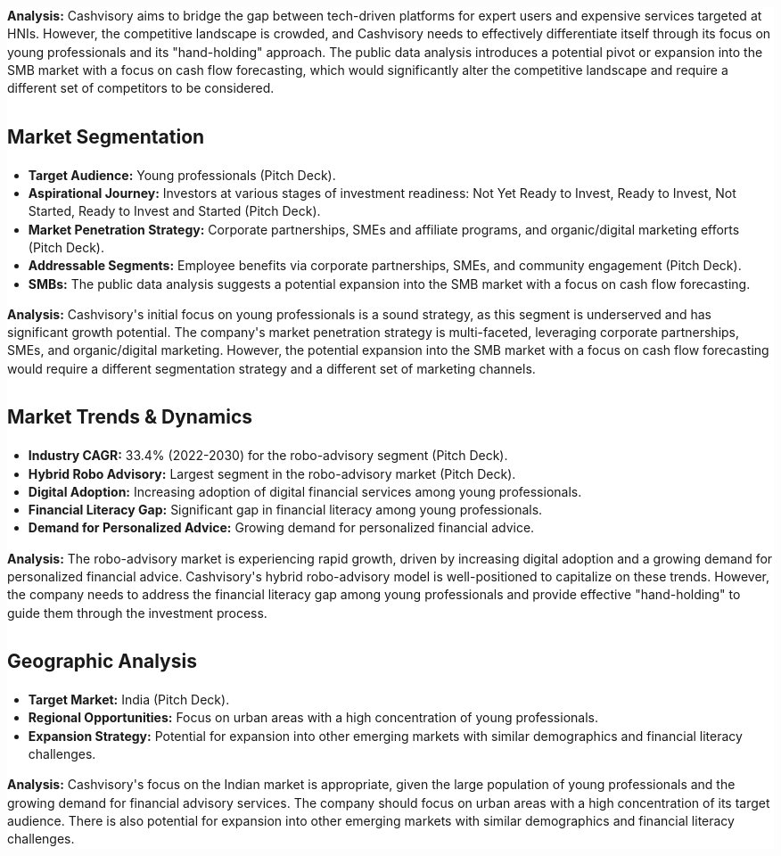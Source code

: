**Analysis:** Cashvisory aims to bridge the gap between tech-driven platforms for expert users and expensive services targeted at HNIs. However, the competitive landscape is crowded, and Cashvisory needs to effectively differentiate itself through its focus on young professionals and its "hand-holding" approach. The public data analysis introduces a potential pivot or expansion into the SMB market with a focus on cash flow forecasting, which would significantly alter the competitive landscape and require a different set of competitors to be considered.

## Market Segmentation

*   **Target Audience:** Young professionals (Pitch Deck).
*   **Aspirational Journey:** Investors at various stages of investment readiness: Not Yet Ready to Invest, Ready to Invest, Not Started, Ready to Invest and Started (Pitch Deck).
*   **Market Penetration Strategy:** Corporate partnerships, SMEs and affiliate programs, and organic/digital marketing efforts (Pitch Deck).
*   **Addressable Segments:** Employee benefits via corporate partnerships, SMEs, and community engagement (Pitch Deck).
*   **SMBs:** The public data analysis suggests a potential expansion into the SMB market with a focus on cash flow forecasting.

**Analysis:** Cashvisory's initial focus on young professionals is a sound strategy, as this segment is underserved and has significant growth potential. The company's market penetration strategy is multi-faceted, leveraging corporate partnerships, SMEs, and organic/digital marketing. However, the potential expansion into the SMB market with a focus on cash flow forecasting would require a different segmentation strategy and a different set of marketing channels.

## Market Trends & Dynamics

*   **Industry CAGR:** 33.4% (2022-2030) for the robo-advisory segment (Pitch Deck).
*   **Hybrid Robo Advisory:** Largest segment in the robo-advisory market (Pitch Deck).
*   **Digital Adoption:** Increasing adoption of digital financial services among young professionals.
*   **Financial Literacy Gap:** Significant gap in financial literacy among young professionals.
*   **Demand for Personalized Advice:** Growing demand for personalized financial advice.

**Analysis:** The robo-advisory market is experiencing rapid growth, driven by increasing digital adoption and a growing demand for personalized financial advice. Cashvisory's hybrid robo-advisory model is well-positioned to capitalize on these trends. However, the company needs to address the financial literacy gap among young professionals and provide effective "hand-holding" to guide them through the investment process.

## Geographic Analysis

*   **Target Market:** India (Pitch Deck).
*   **Regional Opportunities:** Focus on urban areas with a high concentration of young professionals.
*   **Expansion Strategy:** Potential for expansion into other emerging markets with similar demographics and financial literacy challenges.

**Analysis:** Cashvisory's focus on the Indian market is appropriate, given the large population of young professionals and the growing demand for financial advisory services. The company should focus on urban areas with a high concentration of its target audience. There is also potential for expansion into other emerging markets with similar demographics and financial literacy challenges.

